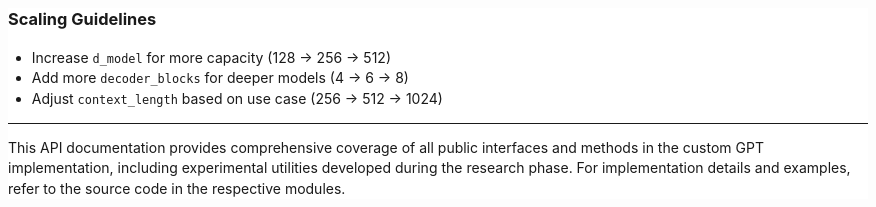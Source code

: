 ### Scaling Guidelines
- Increase `d_model` for more capacity (128 → 256 → 512)
- Add more `decoder_blocks` for deeper models (4 → 6 → 8)
- Adjust `context_length` based on use case (256 → 512 → 1024)

---

This API documentation provides comprehensive coverage of all public interfaces and methods in the custom GPT implementation, including experimental utilities developed during the research phase. For implementation details and examples, refer to the source code in the respective modules.
